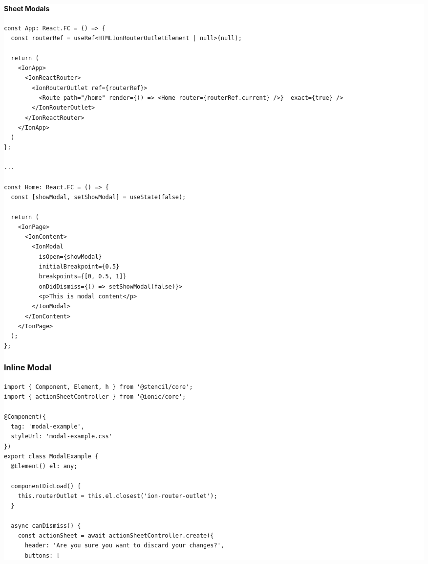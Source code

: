 
#### Sheet Modals

```tsx
const App: React.FC = () => {
  const routerRef = useRef<HTMLIonRouterOutletElement | null>(null);
  
  return (
    <IonApp>
      <IonReactRouter>
        <IonRouterOutlet ref={routerRef}>
          <Route path="/home" render={() => <Home router={routerRef.current} />}  exact={true} />
        </IonRouterOutlet>
      </IonReactRouter>
    </IonApp>
  )
};

...

const Home: React.FC = () => {
  const [showModal, setShowModal] = useState(false);
  
  return (
    <IonPage>
      <IonContent>
        <IonModal
          isOpen={showModal}
          initialBreakpoint={0.5}
          breakpoints={[0, 0.5, 1]}
          onDidDismiss={() => setShowModal(false)}>
          <p>This is modal content</p>
        </IonModal>
      </IonContent>
    </IonPage>
  );
};

```

</TabItem>


<TabItem value="stencil">

### Inline Modal

```tsx
import { Component, Element, h } from '@stencil/core';
import { actionSheetController } from '@ionic/core';

@Component({
  tag: 'modal-example',
  styleUrl: 'modal-example.css'
})
export class ModalExample {
  @Element() el: any;
  
  componentDidLoad() {
    this.routerOutlet = this.el.closest('ion-router-outlet');
  }
  
  async canDismiss() {
    const actionSheet = await actionSheetController.create({
      header: 'Are you sure you want to discard your changes?',
      buttons: [
```